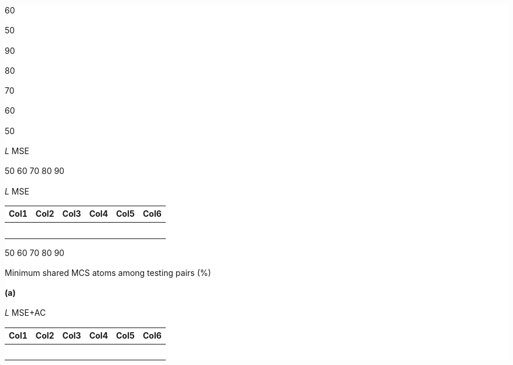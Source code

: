 60


50


90


80


70


60


50



_L_ MSE


50 60 70 80 90



_L_ MSE

|Col1|Col2|Col3|Col4|Col5|Col6|
|---|---|---|---|---|---|
|||||||
|||||||
|||||||
|||||||
|||||||



50 60 70 80 90



Minimum shared MCS atoms among testing pairs (%)

**(a)**



_L_ MSE+AC

|Col1|Col2|Col3|Col4|Col5|Col6|
|---|---|---|---|---|---|
|||||||
|||||||
|||||||
|||||||
|||||||
